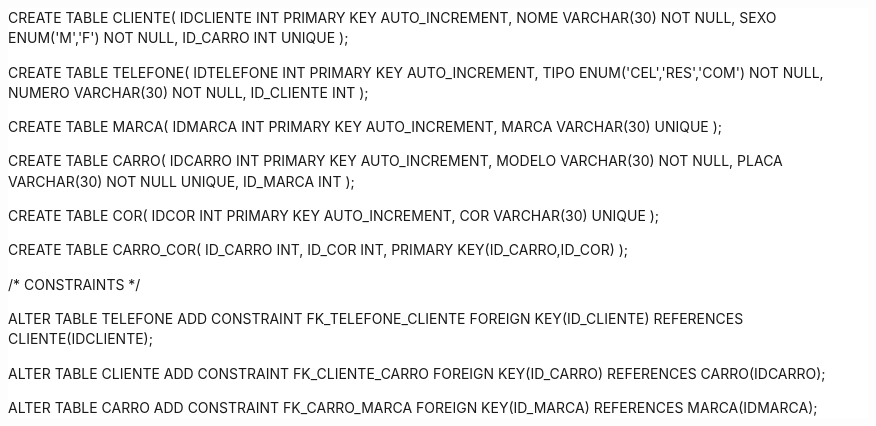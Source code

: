 CREATE TABLE CLIENTE(
	IDCLIENTE INT PRIMARY KEY AUTO_INCREMENT,
	NOME VARCHAR(30) NOT NULL,
	SEXO ENUM('M','F') NOT NULL,
	ID_CARRO INT UNIQUE
);

CREATE TABLE TELEFONE(
	IDTELEFONE INT PRIMARY KEY AUTO_INCREMENT,
	TIPO ENUM('CEL','RES','COM') NOT NULL,
	NUMERO VARCHAR(30) NOT NULL,
	ID_CLIENTE INT 
);

CREATE TABLE MARCA(
	IDMARCA INT PRIMARY KEY AUTO_INCREMENT,
	MARCA VARCHAR(30) UNIQUE
);

CREATE TABLE CARRO(
	IDCARRO INT PRIMARY KEY AUTO_INCREMENT,
	MODELO VARCHAR(30) NOT NULL,
	PLACA VARCHAR(30) NOT NULL UNIQUE,
	ID_MARCA INT
);

CREATE TABLE COR(
	IDCOR INT PRIMARY KEY AUTO_INCREMENT,
	COR VARCHAR(30) UNIQUE
);

CREATE TABLE CARRO_COR(
	ID_CARRO INT,
	ID_COR INT,
	PRIMARY KEY(ID_CARRO,ID_COR)
);

/* CONSTRAINTS */

ALTER TABLE TELEFONE 
ADD CONSTRAINT FK_TELEFONE_CLIENTE
FOREIGN KEY(ID_CLIENTE)
REFERENCES CLIENTE(IDCLIENTE);


ALTER TABLE CLIENTE
ADD CONSTRAINT FK_CLIENTE_CARRO
FOREIGN KEY(ID_CARRO)
REFERENCES CARRO(IDCARRO);


ALTER TABLE CARRO
ADD CONSTRAINT FK_CARRO_MARCA
FOREIGN KEY(ID_MARCA)
REFERENCES MARCA(IDMARCA);
